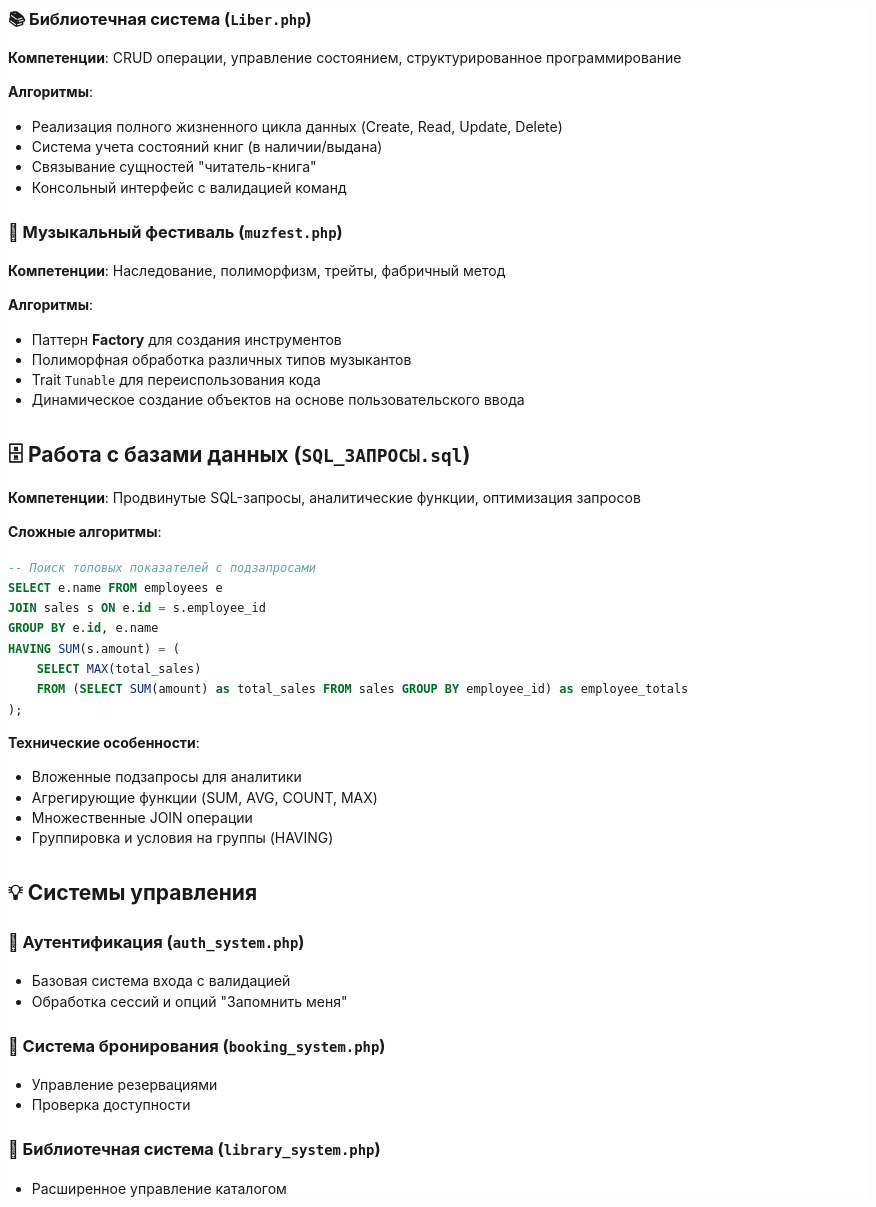 ### 📚 Библиотечная система (`Liber.php`)
**Компетенции**: CRUD операции, управление состоянием, структурированное программирование

**Алгоритмы**:
- Реализация полного жизненного цикла данных (Create, Read, Update, Delete)
- Система учета состояний книг (в наличии/выдана)
- Связывание сущностей "читатель-книга"
- Консольный интерфейс с валидацией команд

### 🎵 Музыкальный фестиваль (`muzfest.php`)
**Компетенции**: Наследование, полиморфизм, трейты, фабричный метод

**Алгоритмы**:
- Паттерн **Factory** для создания инструментов
- Полиморфная обработка различных типов музыкантов
- Trait `Tunable` для переиспользования кода
- Динамическое создание объектов на основе пользовательского ввода

## 🗄️ Работа с базами данных (`SQL_ЗАПРОСЫ.sql`)

**Компетенции**: Продвинутые SQL-запросы, аналитические функции, оптимизация запросов

**Сложные алгоритмы**:

```sql
-- Поиск топовых показателей с подзапросами
SELECT e.name FROM employees e
JOIN sales s ON e.id = s.employee_id
GROUP BY e.id, e.name
HAVING SUM(s.amount) = (
    SELECT MAX(total_sales)
    FROM (SELECT SUM(amount) as total_sales FROM sales GROUP BY employee_id) as employee_totals
);
```

**Технические особенности**:
- Вложенные подзапросы для аналитики
- Агрегирующие функции (SUM, AVG, COUNT, MAX)
- Множественные JOIN операции
- Группировка и условия на группы (HAVING)

## 💡 Системы управления

### 🔐 Аутентификация (`auth_system.php`)
- Базовая система входа с валидацией
- Обработка сессий и опций "Запомнить меня"

### 🏨 Система бронирования (`booking_system.php`)
- Управление резервациями
- Проверка доступности

### 📖 Библиотечная система (`library_system.php`)
- Расширенное управление каталогом
